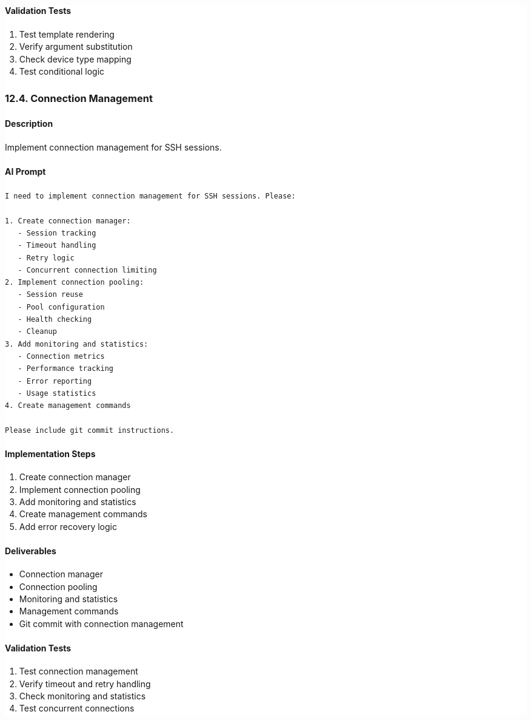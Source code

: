 #### Validation Tests
1. Test template rendering
2. Verify argument substitution
3. Check device type mapping
4. Test conditional logic

### 12.4. Connection Management

#### Description
Implement connection management for SSH sessions.

#### AI Prompt
```
I need to implement connection management for SSH sessions. Please:

1. Create connection manager:
   - Session tracking
   - Timeout handling
   - Retry logic
   - Concurrent connection limiting
2. Implement connection pooling:
   - Session reuse
   - Pool configuration
   - Health checking
   - Cleanup
3. Add monitoring and statistics:
   - Connection metrics
   - Performance tracking
   - Error reporting
   - Usage statistics
4. Create management commands

Please include git commit instructions.
```

#### Implementation Steps
1. Create connection manager
2. Implement connection pooling
3. Add monitoring and statistics
4. Create management commands
5. Add error recovery logic

#### Deliverables
- Connection manager
- Connection pooling
- Monitoring and statistics
- Management commands
- Git commit with connection management

#### Validation Tests
1. Test connection management
2. Verify timeout and retry handling
3. Check monitoring and statistics
4. Test concurrent connections
